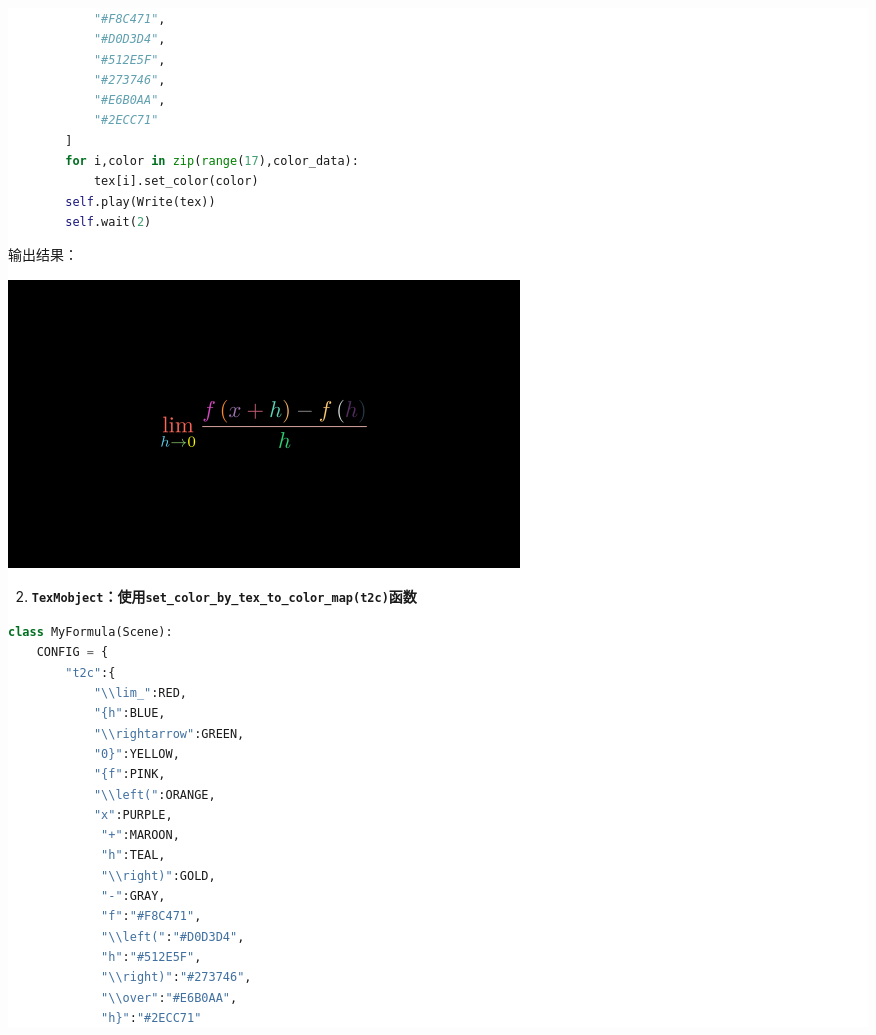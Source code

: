 ```python
            "#F8C471",
            "#D0D3D4",
            "#512E5F",
            "#273746",
            "#E6B0AA",
            "#2ECC71"
        ]
        for i,color in zip(range(17),color_data):
            tex[i].set_color(color)
        self.play(Write(tex))
        self.wait(2)
```

输出结果：

<img src="./img/12.png" style="zoom:50%;" />

2. **`TexMobject`：使用`set_color_by_tex_to_color_map(t2c)`函数**

```python
class MyFormula(Scene):
    CONFIG = {
        "t2c":{
            "\\lim_":RED,
            "{h":BLUE,
            "\\rightarrow":GREEN,
            "0}":YELLOW,
            "{f":PINK,
            "\\left(":ORANGE,
            "x":PURPLE,
             "+":MAROON,
             "h":TEAL,
             "\\right)":GOLD,
             "-":GRAY,
             "f":"#F8C471",
             "\\left(":"#D0D3D4",
             "h":"#512E5F",
             "\\right)":"#273746",
             "\\over":"#E6B0AA",
             "h}":"#2ECC71"
```